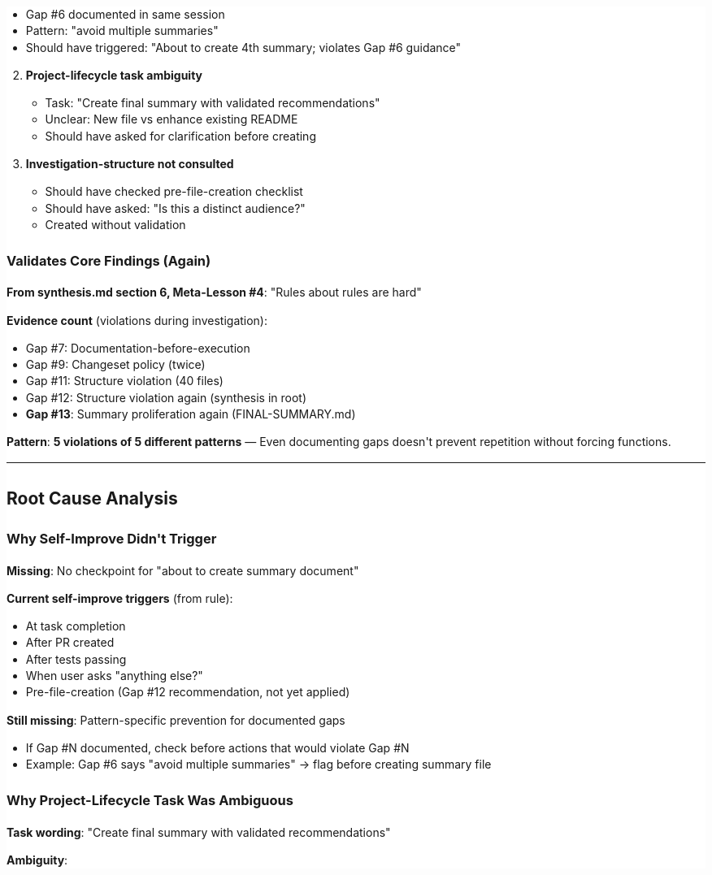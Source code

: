    - Gap #6 documented in same session
   - Pattern: "avoid multiple summaries"
   - Should have triggered: "About to create 4th summary; violates Gap #6 guidance"

2. **Project-lifecycle task ambiguity**

   - Task: "Create final summary with validated recommendations"
   - Unclear: New file vs enhance existing README
   - Should have asked for clarification before creating

3. **Investigation-structure not consulted**
   - Should have checked pre-file-creation checklist
   - Should have asked: "Is this a distinct audience?"
   - Created without validation

### Validates Core Findings (Again)

**From synthesis.md section 6, Meta-Lesson #4**: "Rules about rules are hard"

**Evidence count** (violations during investigation):

- Gap #7: Documentation-before-execution
- Gap #9: Changeset policy (twice)
- Gap #11: Structure violation (40 files)
- Gap #12: Structure violation again (synthesis in root)
- **Gap #13**: Summary proliferation again (FINAL-SUMMARY.md)

**Pattern**: **5 violations of 5 different patterns** — Even documenting gaps doesn't prevent repetition without forcing functions.

---

## Root Cause Analysis

### Why Self-Improve Didn't Trigger

**Missing**: No checkpoint for "about to create summary document"

**Current self-improve triggers** (from rule):

- At task completion
- After PR created
- After tests passing
- When user asks "anything else?"
- Pre-file-creation (Gap #12 recommendation, not yet applied)

**Still missing**: Pattern-specific prevention for documented gaps

- If Gap #N documented, check before actions that would violate Gap #N
- Example: Gap #6 says "avoid multiple summaries" → flag before creating summary file

### Why Project-Lifecycle Task Was Ambiguous

**Task wording**: "Create final summary with validated recommendations"

**Ambiguity**:
